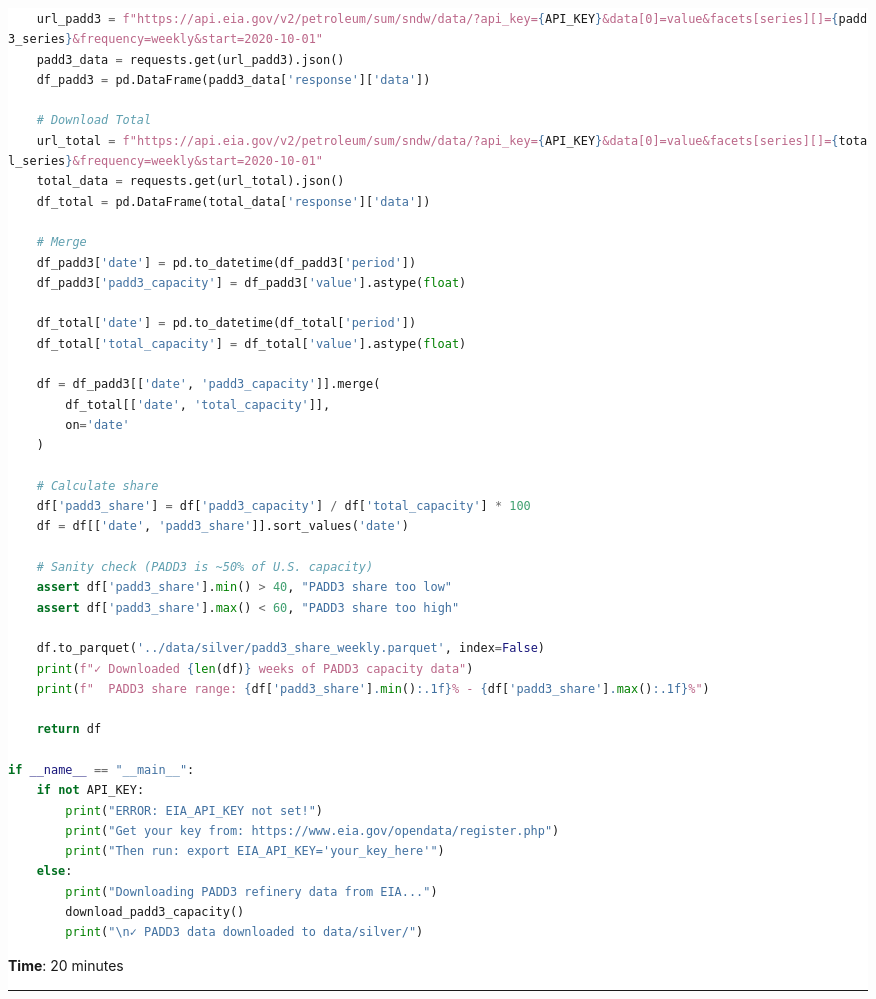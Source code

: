 ```python
    url_padd3 = f"https://api.eia.gov/v2/petroleum/sum/sndw/data/?api_key={API_KEY}&data[0]=value&facets[series][]={padd3_series}&frequency=weekly&start=2020-10-01"
    padd3_data = requests.get(url_padd3).json()
    df_padd3 = pd.DataFrame(padd3_data['response']['data'])
    
    # Download Total
    url_total = f"https://api.eia.gov/v2/petroleum/sum/sndw/data/?api_key={API_KEY}&data[0]=value&facets[series][]={total_series}&frequency=weekly&start=2020-10-01"
    total_data = requests.get(url_total).json()
    df_total = pd.DataFrame(total_data['response']['data'])
    
    # Merge
    df_padd3['date'] = pd.to_datetime(df_padd3['period'])
    df_padd3['padd3_capacity'] = df_padd3['value'].astype(float)
    
    df_total['date'] = pd.to_datetime(df_total['period'])
    df_total['total_capacity'] = df_total['value'].astype(float)
    
    df = df_padd3[['date', 'padd3_capacity']].merge(
        df_total[['date', 'total_capacity']], 
        on='date'
    )
    
    # Calculate share
    df['padd3_share'] = df['padd3_capacity'] / df['total_capacity'] * 100
    df = df[['date', 'padd3_share']].sort_values('date')
    
    # Sanity check (PADD3 is ~50% of U.S. capacity)
    assert df['padd3_share'].min() > 40, "PADD3 share too low"
    assert df['padd3_share'].max() < 60, "PADD3 share too high"
    
    df.to_parquet('../data/silver/padd3_share_weekly.parquet', index=False)
    print(f"✓ Downloaded {len(df)} weeks of PADD3 capacity data")
    print(f"  PADD3 share range: {df['padd3_share'].min():.1f}% - {df['padd3_share'].max():.1f}%")
    
    return df

if __name__ == "__main__":
    if not API_KEY:
        print("ERROR: EIA_API_KEY not set!")
        print("Get your key from: https://www.eia.gov/opendata/register.php")
        print("Then run: export EIA_API_KEY='your_key_here'")
    else:
        print("Downloading PADD3 refinery data from EIA...")
        download_padd3_capacity()
        print("\n✓ PADD3 data downloaded to data/silver/")
```

**Time**: 20 minutes

---
